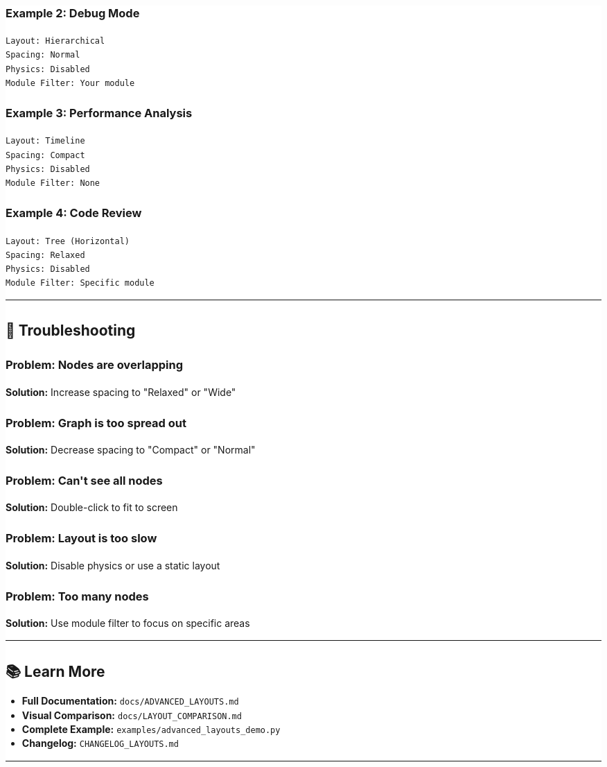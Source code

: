 ### Example 2: Debug Mode
```
Layout: Hierarchical
Spacing: Normal
Physics: Disabled
Module Filter: Your module
```

### Example 3: Performance Analysis
```
Layout: Timeline
Spacing: Compact
Physics: Disabled
Module Filter: None
```

### Example 4: Code Review
```
Layout: Tree (Horizontal)
Spacing: Relaxed
Physics: Disabled
Module Filter: Specific module
```

---

## 🐛 Troubleshooting

### Problem: Nodes are overlapping
**Solution:** Increase spacing to "Relaxed" or "Wide"

### Problem: Graph is too spread out
**Solution:** Decrease spacing to "Compact" or "Normal"

### Problem: Can't see all nodes
**Solution:** Double-click to fit to screen

### Problem: Layout is too slow
**Solution:** Disable physics or use a static layout

### Problem: Too many nodes
**Solution:** Use module filter to focus on specific areas

---

## 📚 Learn More

- **Full Documentation:** `docs/ADVANCED_LAYOUTS.md`
- **Visual Comparison:** `docs/LAYOUT_COMPARISON.md`
- **Complete Example:** `examples/advanced_layouts_demo.py`
- **Changelog:** `CHANGELOG_LAYOUTS.md`

---
